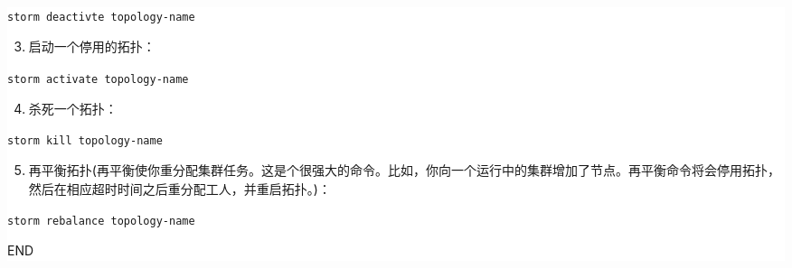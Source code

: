 ```
storm deactivte topology-name 
```

3. 启动一个停用的拓扑：

```
storm activate topology-name
```

4. 杀死一个拓扑：

```
storm kill topology-name
```

5. 再平衡拓扑(再平衡使你重分配集群任务。这是个很强大的命令。比如，你向一个运行中的集群增加了节点。再平衡命令将会停用拓扑，然后在相应超时时间之后重分配工人，并重启拓扑。)：

```
storm rebalance topology-name
```

END

